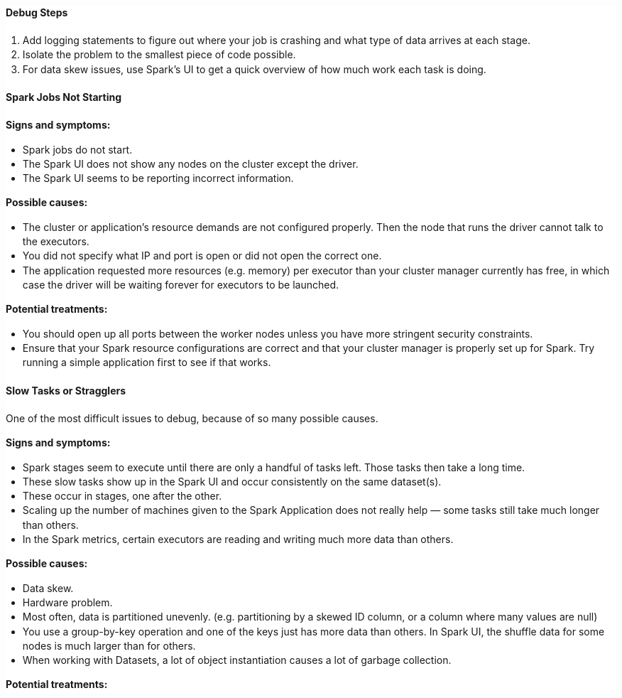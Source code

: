 #### Debug Steps

1. Add logging statements to figure out where your job is crashing and what type of data arrives at each stage.
2. Isolate the problem to the smallest piece of code possible.
3. For data skew issues, use Spark’s UI to get a quick overview of how much work each task is doing.

#### Spark Jobs Not Starting

**Signs and symptoms:**

- Spark jobs do not start.
- The Spark UI does not show any nodes on the cluster except the driver.
- The Spark UI seems to be reporting incorrect information.

**Possible causes:**

- The cluster or application’s resource demands are not configured properly. Then the node that runs the driver cannot talk to the executors.
- You did not specify what IP and port is open or did not open the correct one.
- The application requested more resources (e.g. memory) per executor than your cluster manager currently has free, in which case the driver will be waiting forever for executors to be launched.

**Potential treatments:**

- You should open up all ports between the worker nodes unless you have more stringent security constraints.
- Ensure that your Spark resource configurations are correct and that your cluster manager is properly set up for Spark. Try running a simple application first to see if that works.

#### Slow Tasks or Stragglers

One of the most difficult issues to debug, because of so many possible causes.

**Signs and symptoms:**

- Spark stages seem to execute until there are only a handful of tasks left. Those tasks then take a long time.
- These slow tasks show up in the Spark UI and occur consistently on the same dataset(s).
- These occur in stages, one after the other.
- Scaling up the number of machines given to the Spark Application does not really help — some tasks still take much longer than others.
- In the Spark metrics, certain executors are reading and writing much more data than others.

**Possible causes:**

- Data skew.
- Hardware problem.
- Most often, data is partitioned unevenly. (e.g. partitioning by a skewed ID column, or a column where many values are null)
- You use a group-by-key operation and one of the keys just has more data than others. In Spark UI, the shuffle data for some nodes is much larger than for others.
- When working with Datasets, a lot of object instantiation causes a lot of garbage collection.

**Potential treatments:**
